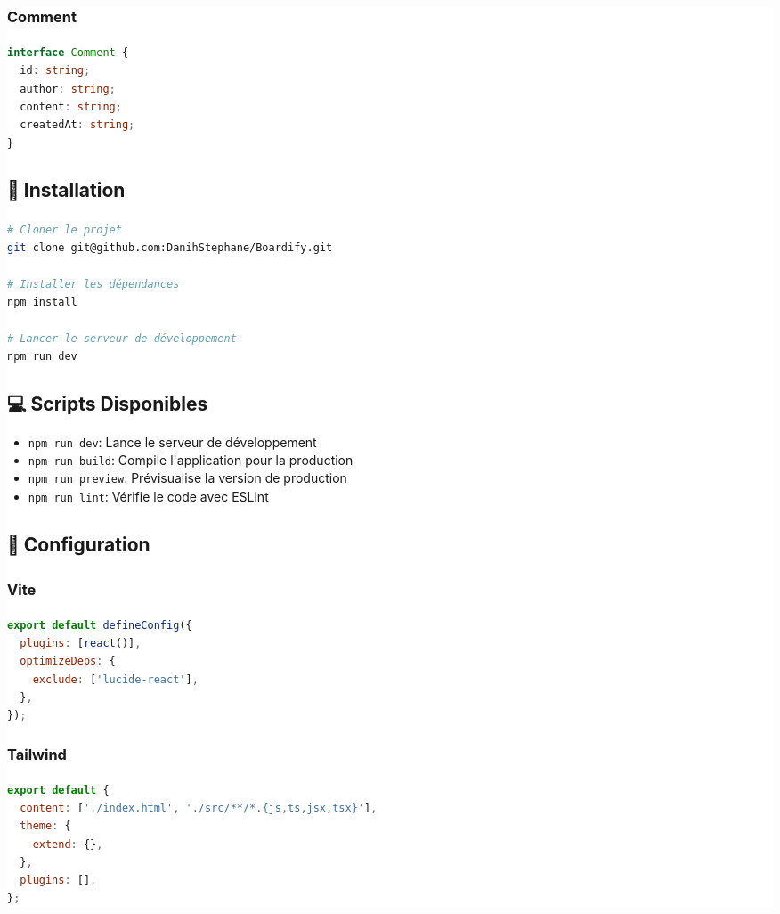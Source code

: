 ### Comment
```typescript
interface Comment {
  id: string;
  author: string;
  content: string;
  createdAt: string;
}
```

## 🚀 Installation

```bash
# Cloner le projet
git clone git@github.com:DanihStephane/Boardify.git

# Installer les dépendances
npm install

# Lancer le serveur de développement
npm run dev
```

## 💻 Scripts Disponibles

- `npm run dev`: Lance le serveur de développement
- `npm run build`: Compile l'application pour la production
- `npm run preview`: Prévisualise la version de production
- `npm run lint`: Vérifie le code avec ESLint

## 🔧 Configuration

### Vite
```javascript
export default defineConfig({
  plugins: [react()],
  optimizeDeps: {
    exclude: ['lucide-react'],
  },
});
```

### Tailwind
```javascript
export default {
  content: ['./index.html', './src/**/*.{js,ts,jsx,tsx}'],
  theme: {
    extend: {},
  },
  plugins: [],
};
```
